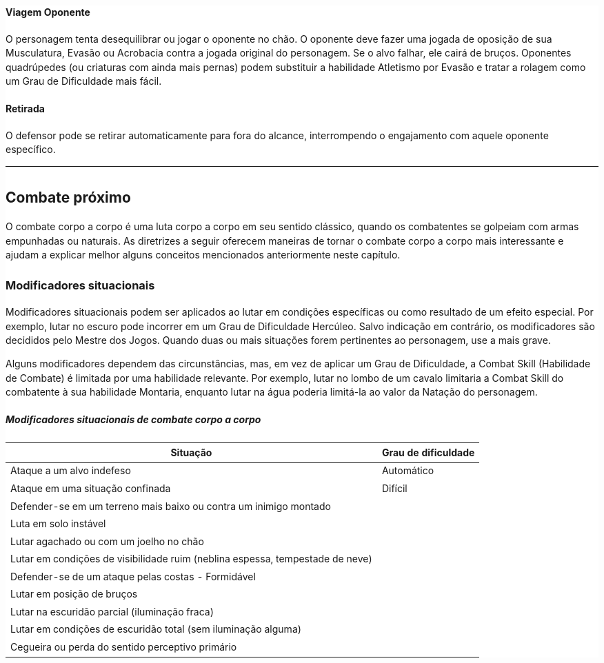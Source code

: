 #### Viagem Oponente

O personagem tenta desequilibrar ou jogar o oponente no chão. O oponente deve fazer uma jogada de oposição de sua Musculatura, Evasão ou Acrobacia contra a jogada original do personagem. Se o alvo falhar, ele cairá de bruços. Oponentes quadrúpedes (ou criaturas com ainda mais pernas) podem substituir a habilidade Atletismo por Evasão e tratar a rolagem como um Grau de Dificuldade mais fácil.

#### Retirada

O defensor pode se retirar automaticamente para fora do alcance, interrompendo o engajamento com aquele oponente específico.

---
## Combate próximo

O combate corpo a corpo é uma luta corpo a corpo em seu sentido clássico, quando os combatentes se golpeiam com armas empunhadas ou naturais. As diretrizes a seguir oferecem maneiras de tornar o combate corpo a corpo mais interessante e ajudam a explicar melhor alguns conceitos mencionados anteriormente neste capítulo.

### Modificadores situacionais

Modificadores situacionais podem ser aplicados ao lutar em condições específicas ou como resultado de um efeito especial. Por exemplo, lutar no escuro pode incorrer em um Grau de Dificuldade Hercúleo. Salvo indicação em contrário, os modificadores são decididos pelo Mestre dos Jogos. Quando duas ou mais situações forem pertinentes ao personagem, use a mais grave.

Alguns modificadores dependem das circunstâncias, mas, em vez de aplicar um Grau de Dificuldade, a Combat Skill (Habilidade de Combate) é limitada por uma habilidade relevante. Por exemplo, lutar no lombo de um cavalo limitaria a Combat Skill do combatente à sua habilidade Montaria, enquanto lutar na água poderia limitá-la ao valor da Natação do personagem.

##### Modificadores situacionais de combate corpo a corpo

| Situação | Grau de dificuldade
| --- | --- |
| Ataque a um alvo indefeso | Automático |
| Ataque em uma situação confinada | Difícil
| Defender-se em um terreno mais baixo ou contra um inimigo montado
| Luta em solo instável
| Lutar agachado ou com um joelho no chão
| Lutar em condições de visibilidade ruim (neblina espessa, tempestade de neve)
| Defender-se de um ataque pelas costas - Formidável
| Lutar em posição de bruços
| Lutar na escuridão parcial (iluminação fraca)
| Lutar em condições de escuridão total (sem iluminação alguma)
| Cegueira ou perda do sentido perceptivo primário
